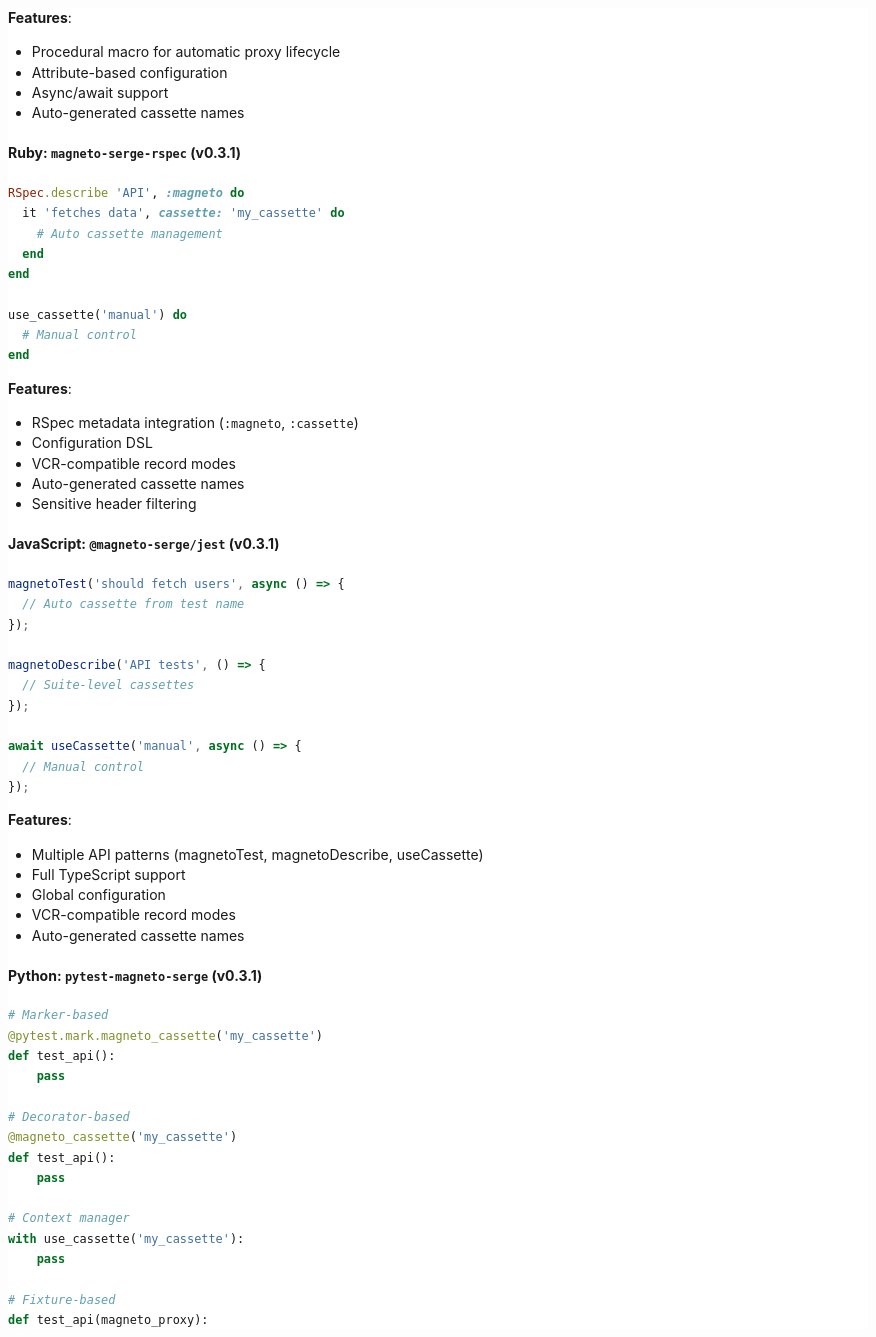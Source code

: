 **Features**:
- Procedural macro for automatic proxy lifecycle
- Attribute-based configuration
- Async/await support
- Auto-generated cassette names

#### Ruby: `magneto-serge-rspec` (v0.3.1)
```ruby
RSpec.describe 'API', :magneto do
  it 'fetches data', cassette: 'my_cassette' do
    # Auto cassette management
  end
end

use_cassette('manual') do
  # Manual control
end
```

**Features**:
- RSpec metadata integration (`:magneto`, `:cassette`)
- Configuration DSL
- VCR-compatible record modes
- Auto-generated cassette names
- Sensitive header filtering

#### JavaScript: `@magneto-serge/jest` (v0.3.1)
```typescript
magnetoTest('should fetch users', async () => {
  // Auto cassette from test name
});

magnetoDescribe('API tests', () => {
  // Suite-level cassettes
});

await useCassette('manual', async () => {
  // Manual control
});
```

**Features**:
- Multiple API patterns (magnetoTest, magnetoDescribe, useCassette)
- Full TypeScript support
- Global configuration
- VCR-compatible record modes
- Auto-generated cassette names

#### Python: `pytest-magneto-serge` (v0.3.1)
```python
# Marker-based
@pytest.mark.magneto_cassette('my_cassette')
def test_api():
    pass

# Decorator-based
@magneto_cassette('my_cassette')
def test_api():
    pass

# Context manager
with use_cassette('my_cassette'):
    pass

# Fixture-based
def test_api(magneto_proxy):
```